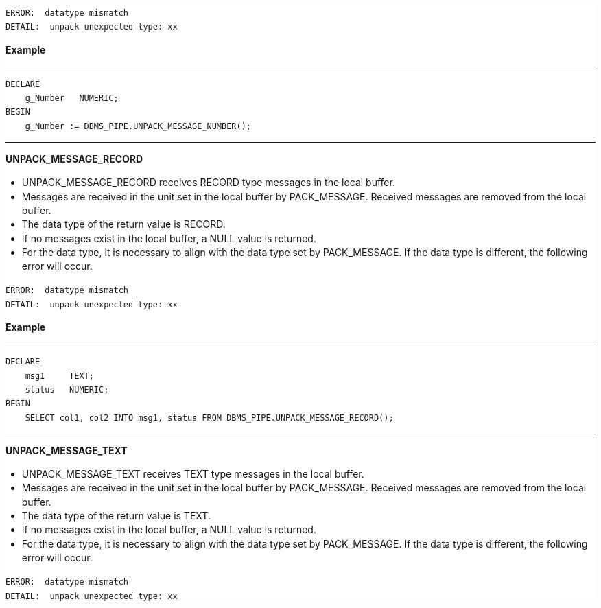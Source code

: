 ~~~
ERROR:  datatype mismatch
DETAIL:  unpack unexpected type: xx
~~~

**Example**

----

~~~
DECLARE
    g_Number   NUMERIC;
BEGIN
    g_Number := DBMS_PIPE.UNPACK_MESSAGE_NUMBER();
~~~

----

**UNPACK_MESSAGE_RECORD**

 - UNPACK_MESSAGE_RECORD receives RECORD type messages in the local buffer.
 - Messages are received in the unit set in the local buffer by PACK_MESSAGE. Received messages are removed from the local buffer.
 - The data type of the return value is RECORD.
 - If no messages exist in the local buffer, a NULL value is returned.
 - For the data type, it is necessary to align with the data type set by PACK_MESSAGE. If the data type is different, the following error will occur.

~~~
ERROR:  datatype mismatch
DETAIL:  unpack unexpected type: xx
~~~

**Example**

----

~~~
DECLARE
    msg1     TEXT;
    status   NUMERIC;
BEGIN
    SELECT col1, col2 INTO msg1, status FROM DBMS_PIPE.UNPACK_MESSAGE_RECORD();
~~~

----


**UNPACK_MESSAGE_TEXT**

 - UNPACK_MESSAGE_TEXT receives TEXT type messages in the local buffer.
 - Messages are received in the unit set in the local buffer by PACK_MESSAGE. Received messages are removed from the local buffer.
 - The data type of the return value is TEXT.
 - If no messages exist in the local buffer, a NULL value is returned.
 - For the data type, it is necessary to align with the data type set by PACK_MESSAGE. If the data type is different, the following error will occur.

~~~
ERROR:  datatype mismatch
DETAIL:  unpack unexpected type: xx
~~~
